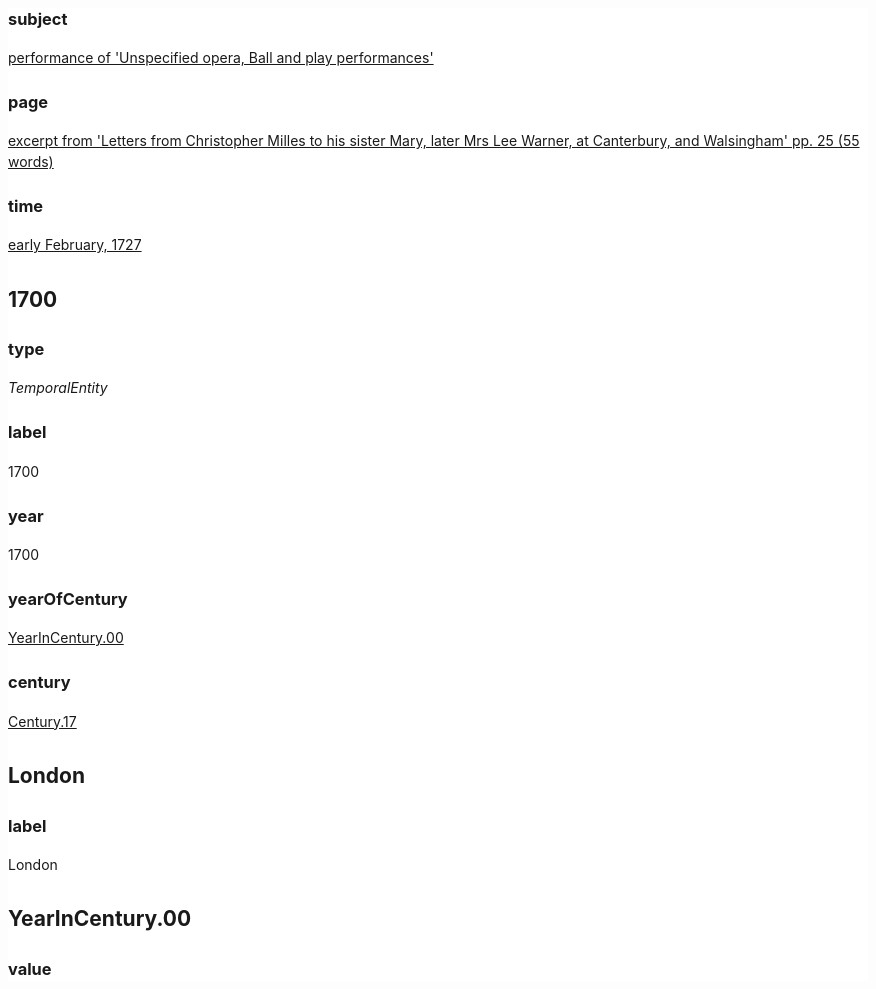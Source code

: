 ### subject


[performance of 'Unspecified opera, Ball and play performances'](#performance-of-'Unspecified-opera-Ball-and-play-performances')

### page


[excerpt from 'Letters from Christopher Milles to his sister Mary, later Mrs Lee Warner, at Canterbury, and Walsingham' pp. 25 (55 words)](#excerpt-from-'Letters-from-Christopher-Milles-to-his-sister-Mary-later-Mrs-Lee-Warner-at-Canterbury-and-Walsingham'-pp.-25-(55-words))

### time


[early February, 1727](#early-February-1727)

## 1700

### type


*TemporalEntity*

### label


1700

### year


1700

### yearOfCentury


[YearInCentury.00](#YearInCentury.00)

### century


[Century.17](#Century.17)

## London

### label


London

## YearInCentury.00

### value
